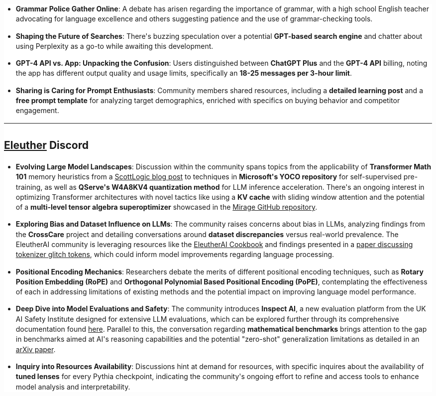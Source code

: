 - **Grammar Police Gather Online**: A debate has arisen regarding the importance of grammar, with a high school English teacher advocating for language excellence and others suggesting patience and the use of grammar-checking tools.

- **Shaping the Future of Searches**: There's buzzing speculation over a potential **GPT-based search engine** and chatter about using Perplexity as a go-to while awaiting this development.

- **GPT-4 API vs. App: Unpacking the Confusion**: Users distinguished between **ChatGPT Plus** and the **GPT-4 API** billing, noting the app has different output quality and usage limits, specifically an **18-25 messages per 3-hour limit**.

- **Sharing is Caring for Prompt Enthusiasts**: Community members shared resources, including a **detailed learning post** and a **free prompt template** for analyzing target demographics, enriched with specifics on buying behavior and competitor engagement.



---



## [Eleuther](https://discord.com/channels/729741769192767510) Discord

- **Evolving Large Model Landscapes**: Discussion within the community spans topics from the applicability of **Transformer Math 101** memory heuristics from a [ScottLogic blog post](https://blog.scottlogic.com/2023/11/24/llm-mem.html) to techniques in **Microsoft's YOCO repository** for self-supervised pre-training, as well as **QServe's W4A8KV4 quantization method** for LLM inference acceleration. There's an ongoing interest in optimizing Transformer architectures with novel tactics like using a **KV cache** with sliding window attention and the potential of a **multi-level tensor algebra superoptimizer** showcased in the [Mirage GitHub repository](https://github.com/mirage-project/mirage).

- **Exploring Bias and Dataset Influence on LLMs**: The community raises concerns about bias in LLMs, analyzing findings from the **CrossCare** project and detailing conversations around **dataset discrepancies** versus real-world prevalence. The EleutherAI community is leveraging resources like the [EleutherAI Cookbook](https://github.com/EleutherAI/cookbook) and findings presented in a [paper discussing tokenizer glitch tokens](http://arxiv.org/abs/2405.05417), which could inform model improvements regarding language processing.

- **Positional Encoding Mechanics**: Researchers debate the merits of different positional encoding techniques, such as **Rotary Position Embedding (RoPE)** and **Orthogonal Polynomial Based Positional Encoding (PoPE)**, contemplating the effectiveness of each in addressing limitations of existing methods and the potential impact on improving language model performance.

- **Deep Dive into Model Evaluations and Safety**: The community introduces **Inspect AI**, a new evaluation platform from the UK AI Safety Institute designed for extensive LLM evaluations, which can be explored further through its comprehensive documentation found [here](https://ukgovernmentbeis.github.io/inspect_ai/). Parallel to this, the conversation regarding **mathematical benchmarks** brings attention to the gap in benchmarks aimed at AI's reasoning capabilities and the potential "zero-shot" generalization limitations as detailed in an [arXiv paper](https://arxiv.org/abs/2404.04125).

- **Inquiry into Resources Availability**: Discussions hint at demand for resources, with specific inquires about the availability of **tuned lenses** for every Pythia checkpoint, indicating the community's ongoing effort to refine and access tools to enhance model analysis and interpretability.

